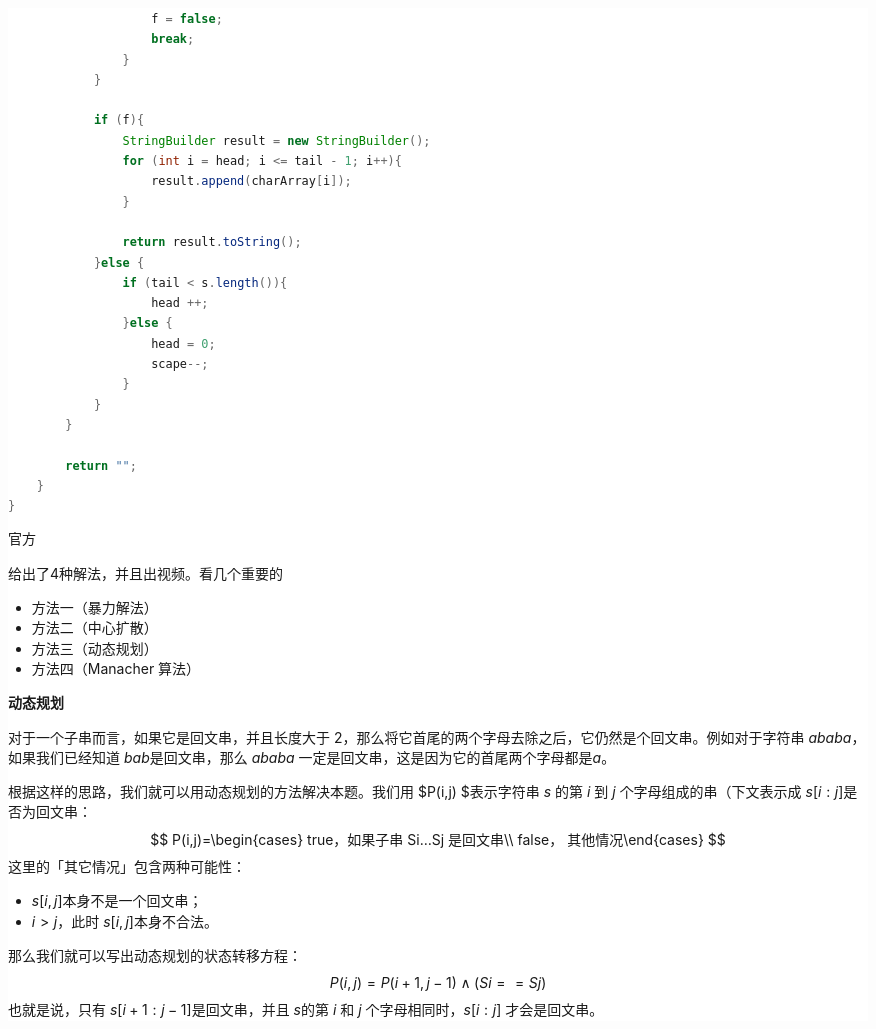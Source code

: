 ```java
                    f = false;
                    break;
                }
            }

            if (f){
                StringBuilder result = new StringBuilder();
                for (int i = head; i <= tail - 1; i++){
                    result.append(charArray[i]);
                }

                return result.toString();
            }else {
                if (tail < s.length()){
                    head ++;
                }else {
                    head = 0;
                    scape--;
                }
            }
        }

        return "";
    }
}
```



官方

给出了4种解法，并且出视频。看几个重要的

- 方法一（暴力解法）
- 方法二（中心扩散）
- 方法三（动态规划）
- 方法四（Manacher 算法）



**动态规划**

对于一个子串而言，如果它是回文串，并且长度大于 $2$，那么将它首尾的两个字母去除之后，它仍然是个回文串。例如对于字符串 $ababa$，如果我们已经知道 $bab$是回文串，那么 $ababa$ 一定是回文串，这是因为它的首尾两个字母都是$a$。

根据这样的思路，我们就可以用动态规划的方法解决本题。我们用 $P(i,j) $表示字符串 $s$ 的第 $i$ 到 $j$ 个字母组成的串（下文表示成 $s[i:j]$是否为回文串：
$$
P(i,j)=\begin{cases} true，如果子串 Si​…Sj​ 是回文串\\ false， 其他情况\end{cases}
$$
这里的「其它情况」包含两种可能性：

- $s[i,j]$本身不是一个回文串；
- $i>j$，此时 $s[i,j]$本身不合法。

那么我们就可以写出动态规划的状态转移方程：
$$
P(i,j)=P(i+1,j−1)∧(Si​==Sj​)
$$
也就是说，只有 $s[i+1:j−1]$是回文串，并且 $s$的第 $i$ 和 $j$ 个字母相同时，$s[i:j]$ 才会是回文串。
